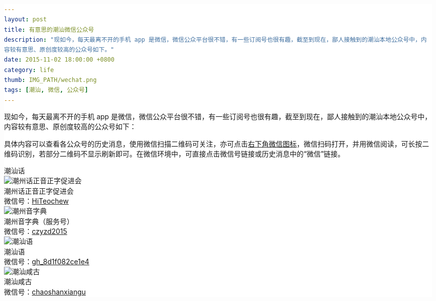 ```yaml
---
layout: post
title: 有意思的潮汕微信公众号
description: "现如今，每天最离不开的手机 app 是微信，微信公众平台很不错，有一些订阅号也很有趣，截至到现在，鄙人接触到的潮汕本地公众号中，内容较有意思、原创度较高的公众号如下。"
date: 2015-11-02 18:00:00 +0800
category: life
thumb: IMG_PATH/wechat.png
tags: [潮汕, 微信, 公众号]
---
```


现如今，每天最离不开的手机 app 是微信，微信公众平台很不错，有一些订阅号也很有趣，截至到现在，鄙人接触到的潮汕本地公众号中，内容较有意思、原创度较高的公众号如下：

具体内容可以查看各公众号的历史消息，使用微信扫描二维码可关注，亦可点击[右下角微信图标](#info)，微信扫码打开，并用微信阅读，可长按二维码识别，若部分二维码不显示刷新即可。在微信环境中，可直接点击微信号链接或历史消息中的“微信”链接。

<div class="title">潮汕话</div>

<div class="profile">
  <div class="left qrcode"><img alt="潮州话正音正字促进会" src="http://open.weixin.qq.com/qr/code?username=HiTeochew" /></div>
  <div class="nickname">潮州话正音正字促进会</div>
  <div class="info">
    <div class="wechat-id">微信号：<a href="https://mp.weixin.qq.com/mp/profile_ext?action=home&__biz=MjM5MjM3MDI0OQ==&scene=123#wechat_redirect">HiTeochew</a></div>
  </div>
</div>

<div class="profile">
  <div class="left qrcode"><img alt="潮州音字典" src="http://open.weixin.qq.com/qr/code?username=czyzd2015" /></div>
  <div class="nickname">潮州音字典（服务号）</div>
  <div class="info">
    <div class="wechat-id">微信号：<a href="https://mp.weixin.qq.com/mp/profile_ext?action=home&__biz=MzAwMzIyMDIwNQ==&scene=123#wechat_redirect">czyzd2015</a></div>
  </div>
</div>

<div class="profile">
  <div class="left qrcode"><img alt="潮汕语" src="http://open.weixin.qq.com/qr/code?username=gh_8d1f082ce1e4" /></div>
  <div class="nickname">潮汕语</div>
  <div class="info">
    <div class="wechat-id">微信号：<a href="https://mp.weixin.qq.com/mp/profile_ext?action=home&__biz=MzAxNTc0OTg3MA==&scene=123#wechat_redirect">gh_8d1f082ce1e4</a></div>
  </div>
</div>

<div class="profile">
  <div class="left qrcode"><img alt="潮汕咸古" src="http://open.weixin.qq.com/qr/code?username=chaoshanxiangu" /></div>
  <div class="nickname">潮汕咸古</div>
  <div class="info">
    <div class="wechat-id">微信号：<a href="https://mp.weixin.qq.com/mp/profile_ext?action=home&__biz=MzA3ODI0MzE0Ng==&scene=123#wechat_redirect">chaoshanxiangu</a></div>
  </div>
</div>
